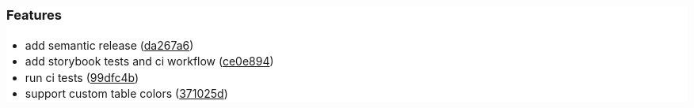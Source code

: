 
### Features

* add semantic release ([da267a6](https://github.com/dylandepass/franklin-sidekick-library/commit/da267a6da102b426c444fd2ef684ae864da7199a))
* add storybook tests and ci workflow ([ce0e894](https://github.com/dylandepass/franklin-sidekick-library/commit/ce0e8948fd08591cb5880d3b8cbc24b6635f31d0))
* run ci tests ([99dfc4b](https://github.com/dylandepass/franklin-sidekick-library/commit/99dfc4b0fe76aaa15fca7955a4a5528443ed43e7))
* support custom table colors ([371025d](https://github.com/dylandepass/franklin-sidekick-library/commit/371025df55fa78d796a9fcf3ade8f31bd01a047e))
